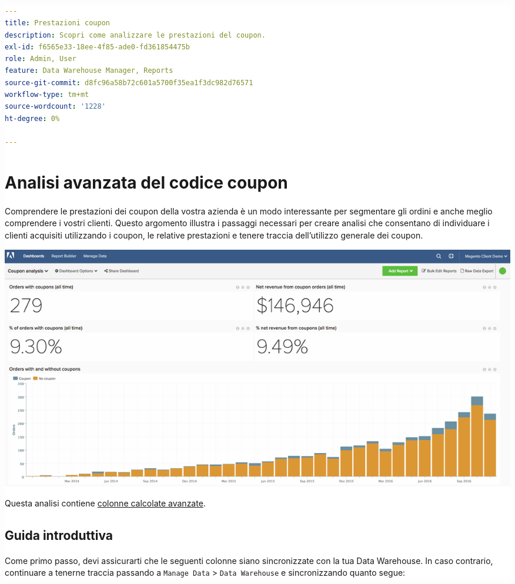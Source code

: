 ```yaml
---
title: Prestazioni coupon
description: Scopri come analizzare le prestazioni del coupon.
exl-id: f6565e33-18ee-4f85-ade0-fd361854475b
role: Admin, User
feature: Data Warehouse Manager, Reports
source-git-commit: d8fc96a58b72c601a5700f35ea1f3dc982d76571
workflow-type: tm+mt
source-wordcount: '1228'
ht-degree: 0%

---
```


# Analisi avanzata del codice coupon

Comprendere le prestazioni dei coupon della vostra azienda è un modo interessante per segmentare gli ordini e anche meglio comprendere i vostri clienti. Questo argomento illustra i passaggi necessari per creare analisi che consentano di individuare i clienti acquisiti utilizzando i coupon, le relative prestazioni e tenere traccia dell’utilizzo generale dei coupon.

![](../../assets/coupon_analysis_-_analysis_library.png)

Questa analisi contiene [colonne calcolate avanzate](../data-warehouse-mgr/adv-calc-columns.md).

## Guida introduttiva

Come primo passo, devi assicurarti che le seguenti colonne siano sincronizzate con la tua Data Warehouse. In caso contrario, continuare a tenerne traccia passando a `Manage Data` > `Data Warehouse` e sincronizzando quanto segue:
